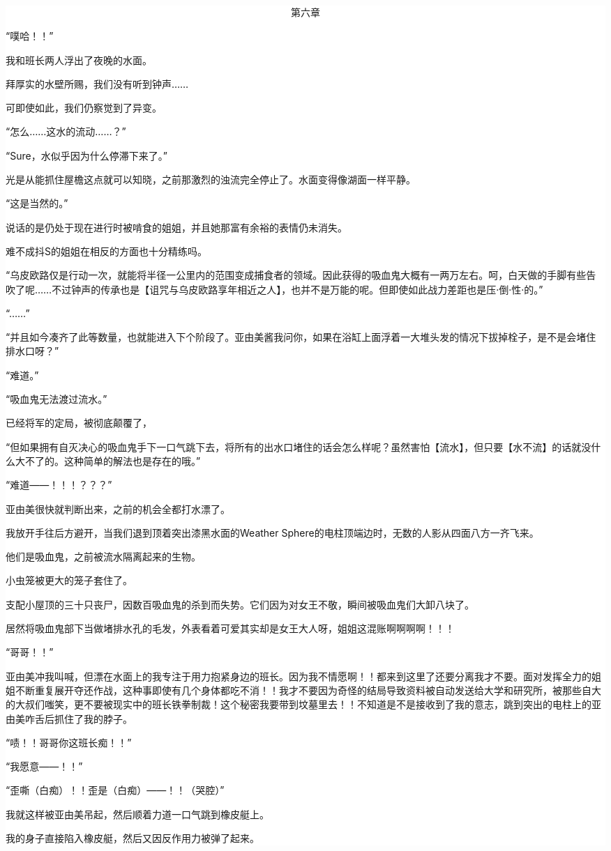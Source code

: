 <p align="center">第六章</p>

“噗哈！！”

我和班长两人浮出了夜晚的水面。

拜厚实的水壁所赐，我们没有听到钟声……

可即使如此，我们仍察觉到了异变。

“怎么……这水的流动……？”

“Sure，水似乎因为什么停滞下来了。”

光是从能抓住屋檐这点就可以知晓，之前那激烈的浊流完全停止了。水面变得像湖面一样平静。

“这是当然的。”

说话的是仍处于现在进行时被啃食的姐姐，并且她那富有余裕的表情仍未消失。

难不成抖S的姐姐在相反的方面也十分精练吗。

“乌皮欧路仅是行动一次，就能将半径一公里内的范围变成捕食者的领域。因此获得的吸血鬼大概有一两万左右。呵，白天做的手脚有些告吹了呢……不过钟声的传承也是【诅咒与乌皮欧路享年相近之人】，也并不是万能的呢。但即使如此战力差距也是压·倒·性·的。”

“……”

“并且如今凑齐了此等数量，也就能进入下个阶段了。亚由美酱我问你，如果在浴缸上面浮着一大堆头发的情况下拔掉栓子，是不是会堵住排水口呀？”

“难道。”

“吸血鬼无法渡过流水。”

已经将军的定局，被彻底颠覆了，

“但如果拥有自灭决心的吸血鬼手下一口气跳下去，将所有的出水口堵住的话会怎么样呢？虽然害怕【流水】，但只要【水不流】的话就没什么大不了的。这种简单的解法也是存在的哦。”

“难道——！！！？？？”

亚由美很快就判断出来，之前的机会全都打水漂了。

我放开手往后方避开，当我们退到顶着突出漆黑水面的Weather Sphere的电柱顶端边时，无数的人影从四面八方一齐飞来。

他们是吸血鬼，之前被流水隔离起来的生物。

小虫笼被更大的笼子套住了。

支配小屋顶的三十只丧尸，因数百吸血鬼的杀到而失势。它们因为对女王不敬，瞬间被吸血鬼们大卸八块了。

居然将吸血鬼部下当做堵排水孔的毛发，外表看着可爱其实却是女王大人呀，姐姐这混账啊啊啊啊！！！

“哥哥！！”

亚由美冲我叫喊，但漂在水面上的我专注于用力抱紧身边的班长。因为我不情愿啊！！都来到这里了还要分离我才不要。面对发挥全力的姐姐不断重复展开夺还作战，这种事即使有几个身体都吃不消！！我才不要因为奇怪的结局导致资料被自动发送给大学和研究所，被那些自大的大叔们嗤笑，更不要被现实中的班长铁拳制裁！这个秘密我要带到坟墓里去！！不知道是不是接收到了我的意志，跳到突出的电柱上的亚由美咋舌后抓住了我的脖子。

“啧！！哥哥你这班长痴！！”

“我愿意——！！”

“歪嘶（白痴）！！歪是（白痴）——！！（哭腔）”

我就这样被亚由美吊起，然后顺着力道一口气跳到橡皮艇上。

我的身子直接陷入橡皮艇，然后又因反作用力被弹了起来。
